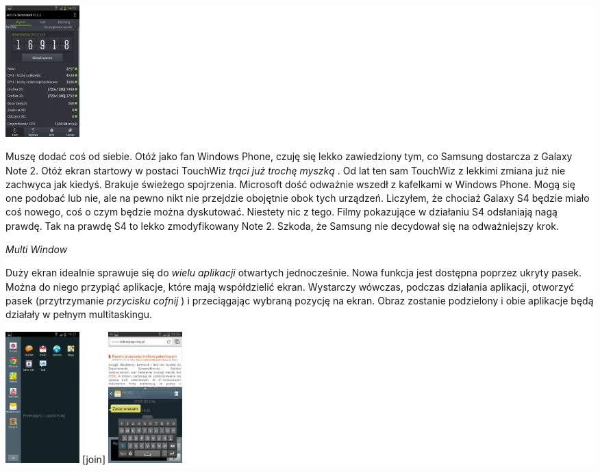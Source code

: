 ![desk](https://raw.githubusercontent.com/djfoxer/djfoxer.github.io/master/_img/2013-4-8-_98_/g_-_288x192_-_-_38644x20130407151852_0.jpg)


Muszę dodać coś od siebie. Otóż jako fan Windows Phone, czuję się lekko zawiedziony tym, co Samsung dostarcza z Galaxy Note 2. Otóż ekran startowy w postaci TouchWiz  *trąci już trochę myszką* . Od lat ten sam TouchWiz z lekkimi zmiana już nie zachwyca jak kiedyś. Brakuje świeżego spojrzenia. Microsoft dość odważnie wszedł z kafelkami w Windows Phone. Mogą się one podobać lub nie, ale na pewno nikt nie przejdzie obojętnie obok tych urządzeń. Liczyłem, że chociaż Galaxy S4 będzie miało coś nowego, coś o czym będzie można dyskutować. Niestety nic z tego. Filmy pokazujące w działaniu S4 odsłaniają nagą prawdę. Tak na prawdę S4 to lekko zmodyfikowany Note 2. Szkoda, że Samsung nie decydował się na odważniejszy krok.


 *Multi Window*  

Duży ekran idealnie sprawuje się do  *wielu aplikacji*  otwartych jednocześnie. Nowa funkcja jest dostępna poprzez ukryty pasek. Można do niego przypiąć aplikacje, które mają współdzielić ekran. Wystarczy wówczas, podczas działania aplikacji, otworzyć pasek (przytrzymanie  *przycisku cofnij* ) i przeciągając wybraną pozycję na ekran. Obraz zostanie podzielony i obie aplikacje będą działały w pełnym multitaskingu. 


![desk](https://raw.githubusercontent.com/djfoxer/djfoxer.github.io/master/_img/2013-4-8-_98_/g_-_288x192_-_-_38644x20130407151911_0.jpg)
[join]
![desk](https://raw.githubusercontent.com/djfoxer/djfoxer.github.io/master/_img/2013-4-8-_98_/g_-_288x192_-_-_38644x20130407151839_0.jpg)
